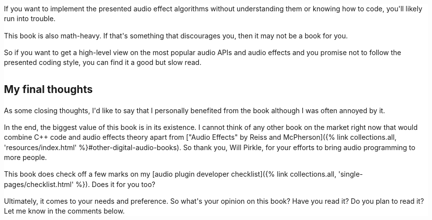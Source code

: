 If you want to implement the presented audio effect algorithms without understanding them or knowing how to code, you'll likely run into trouble.

This book is also math-heavy. If that's something that discourages you, then it may not be a book for you.

So if you want to get a high-level view on the most popular audio APIs and audio effects and you promise not to follow the presented coding style, you can find it a good but slow read.

## My final thoughts

As some closing thoughts, I'd like to say that I personally benefited from the book although I was often annoyed by it.

In the end, the biggest value of this book is in its existence. I cannot think of any other book on the market right now that would combine C++ code and audio effects theory apart from ["Audio Effects" by Reiss and McPherson]({% link collections.all, 'resources/index.html' %}#other-digital-audio-books). So thank you, Will Pirkle, for your efforts to bring audio programming to more people.

This book does check off a few marks on my [audio plugin developer checklist]({% link collections.all, 'single-pages/checklist.html' %}). Does it for you too?

Ultimately, it comes to your needs and preference. So what's your opinion on this book? Have you read it? Do you plan to read it? Let me know in the comments below.